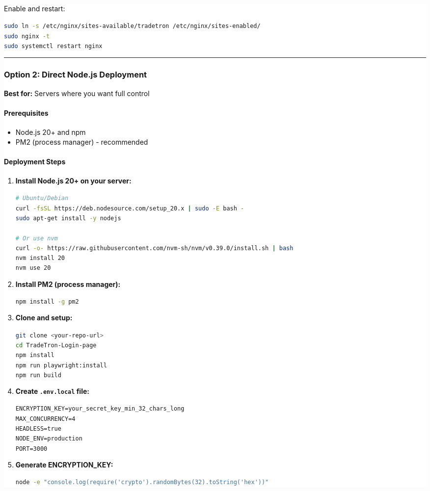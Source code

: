 Enable and restart:
```bash
sudo ln -s /etc/nginx/sites-available/tradetron /etc/nginx/sites-enabled/
sudo nginx -t
sudo systemctl restart nginx
```

---

### Option 2: Direct Node.js Deployment

**Best for:** Servers where you want full control

#### Prerequisites
- Node.js 20+ and npm
- PM2 (process manager) - recommended

#### Deployment Steps

1. **Install Node.js 20+ on your server:**
   ```bash
   # Ubuntu/Debian
   curl -fsSL https://deb.nodesource.com/setup_20.x | sudo -E bash -
   sudo apt-get install -y nodejs
   
   # Or use nvm
   curl -o- https://raw.githubusercontent.com/nvm-sh/nvm/v0.39.0/install.sh | bash
   nvm install 20
   nvm use 20
   ```

2. **Install PM2 (process manager):**
   ```bash
   npm install -g pm2
   ```

3. **Clone and setup:**
   ```bash
   git clone <your-repo-url>
   cd TradeTron-Login-page
   npm install
   npm run playwright:install
   npm run build
   ```

4. **Create `.env.local` file:**
   ```env
   ENCRYPTION_KEY=your_secret_key_min_32_chars_long
   MAX_CONCURRENCY=4
   HEADLESS=true
   NODE_ENV=production
   PORT=3000
   ```

5. **Generate ENCRYPTION_KEY:**
   ```bash
   node -e "console.log(require('crypto').randomBytes(32).toString('hex'))"
   ```
